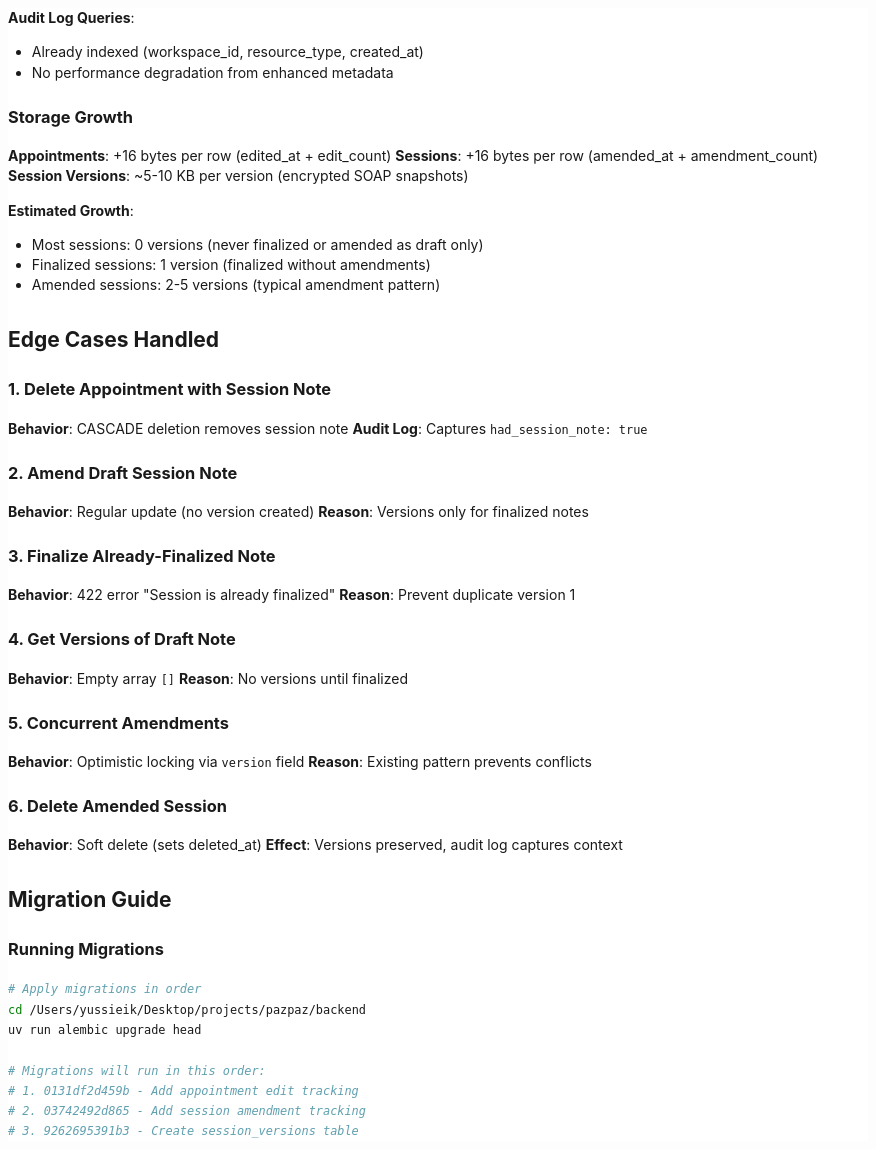 **Audit Log Queries**:
- Already indexed (workspace_id, resource_type, created_at)
- No performance degradation from enhanced metadata

### Storage Growth

**Appointments**: +16 bytes per row (edited_at + edit_count)
**Sessions**: +16 bytes per row (amended_at + amendment_count)
**Session Versions**: ~5-10 KB per version (encrypted SOAP snapshots)

**Estimated Growth**:
- Most sessions: 0 versions (never finalized or amended as draft only)
- Finalized sessions: 1 version (finalized without amendments)
- Amended sessions: 2-5 versions (typical amendment pattern)

## Edge Cases Handled

### 1. Delete Appointment with Session Note
**Behavior**: CASCADE deletion removes session note
**Audit Log**: Captures `had_session_note: true`

### 2. Amend Draft Session Note
**Behavior**: Regular update (no version created)
**Reason**: Versions only for finalized notes

### 3. Finalize Already-Finalized Note
**Behavior**: 422 error "Session is already finalized"
**Reason**: Prevent duplicate version 1

### 4. Get Versions of Draft Note
**Behavior**: Empty array `[]`
**Reason**: No versions until finalized

### 5. Concurrent Amendments
**Behavior**: Optimistic locking via `version` field
**Reason**: Existing pattern prevents conflicts

### 6. Delete Amended Session
**Behavior**: Soft delete (sets deleted_at)
**Effect**: Versions preserved, audit log captures context

## Migration Guide

### Running Migrations

```bash
# Apply migrations in order
cd /Users/yussieik/Desktop/projects/pazpaz/backend
uv run alembic upgrade head

# Migrations will run in this order:
# 1. 0131df2d459b - Add appointment edit tracking
# 2. 03742492d865 - Add session amendment tracking
# 3. 9262695391b3 - Create session_versions table
```
